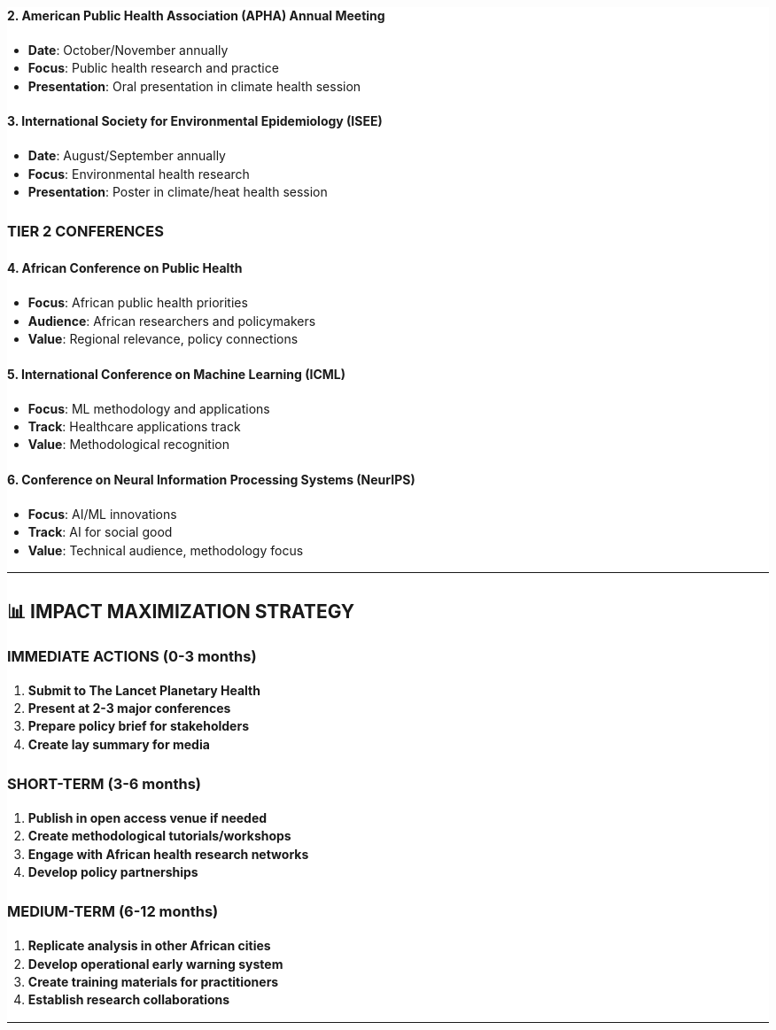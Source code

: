 #### **2. American Public Health Association (APHA) Annual Meeting**
- **Date**: October/November annually  
- **Focus**: Public health research and practice
- **Presentation**: Oral presentation in climate health session

#### **3. International Society for Environmental Epidemiology (ISEE)**
- **Date**: August/September annually
- **Focus**: Environmental health research
- **Presentation**: Poster in climate/heat health session

### **TIER 2 CONFERENCES**

#### **4. African Conference on Public Health**
- **Focus**: African public health priorities
- **Audience**: African researchers and policymakers
- **Value**: Regional relevance, policy connections

#### **5. International Conference on Machine Learning (ICML)**
- **Focus**: ML methodology and applications
- **Track**: Healthcare applications track
- **Value**: Methodological recognition

#### **6. Conference on Neural Information Processing Systems (NeurIPS)**
- **Focus**: AI/ML innovations
- **Track**: AI for social good
- **Value**: Technical audience, methodology focus

---

## 📊 **IMPACT MAXIMIZATION STRATEGY**

### **IMMEDIATE ACTIONS (0-3 months)**
1. **Submit to The Lancet Planetary Health**
2. **Present at 2-3 major conferences**
3. **Prepare policy brief for stakeholders**
4. **Create lay summary for media**

### **SHORT-TERM (3-6 months)**
1. **Publish in open access venue if needed**
2. **Create methodological tutorials/workshops**
3. **Engage with African health research networks**
4. **Develop policy partnerships**

### **MEDIUM-TERM (6-12 months)**
1. **Replicate analysis in other African cities**
2. **Develop operational early warning system**
3. **Create training materials for practitioners**
4. **Establish research collaborations**

---